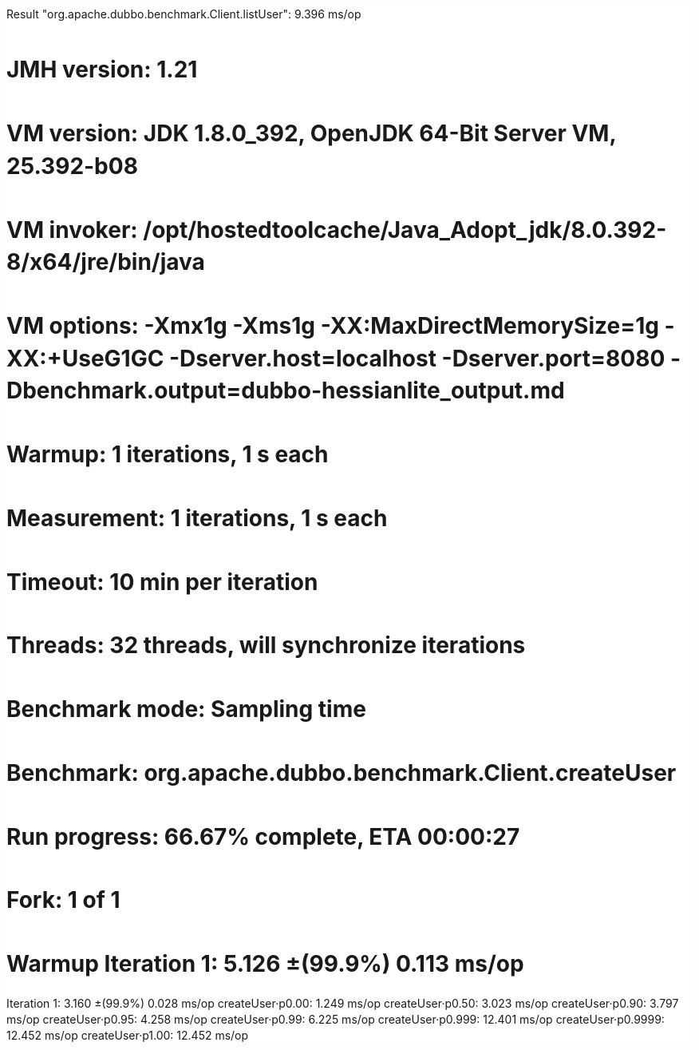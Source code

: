 
Result "org.apache.dubbo.benchmark.Client.listUser":
  9.396 ms/op


# JMH version: 1.21
# VM version: JDK 1.8.0_392, OpenJDK 64-Bit Server VM, 25.392-b08
# VM invoker: /opt/hostedtoolcache/Java_Adopt_jdk/8.0.392-8/x64/jre/bin/java
# VM options: -Xmx1g -Xms1g -XX:MaxDirectMemorySize=1g -XX:+UseG1GC -Dserver.host=localhost -Dserver.port=8080 -Dbenchmark.output=dubbo-hessianlite_output.md
# Warmup: 1 iterations, 1 s each
# Measurement: 1 iterations, 1 s each
# Timeout: 10 min per iteration
# Threads: 32 threads, will synchronize iterations
# Benchmark mode: Sampling time
# Benchmark: org.apache.dubbo.benchmark.Client.createUser

# Run progress: 66.67% complete, ETA 00:00:27
# Fork: 1 of 1
# Warmup Iteration   1: 5.126 ±(99.9%) 0.113 ms/op
Iteration   1: 3.160 ±(99.9%) 0.028 ms/op
                 createUser·p0.00:   1.249 ms/op
                 createUser·p0.50:   3.023 ms/op
                 createUser·p0.90:   3.797 ms/op
                 createUser·p0.95:   4.258 ms/op
                 createUser·p0.99:   6.225 ms/op
                 createUser·p0.999:  12.401 ms/op
                 createUser·p0.9999: 12.452 ms/op
                 createUser·p1.00:   12.452 ms/op
